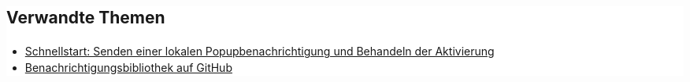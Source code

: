  

 
## <a name="related-topics"></a>Verwandte Themen

* [Schnellstart: Senden einer lokalen Popupbenachrichtigung und Behandeln der Aktivierung](http://blogs.msdn.com/b/tiles_and_toasts/archive/2015/07/08/quickstart-sending-a-local-toast-notification-and-handling-activations-from-it-windows-10.aspx)
* [Benachrichtigungsbibliothek auf GitHub](https://github.com/Microsoft/UWPCommunityToolkit/tree/dev/Notifications)
